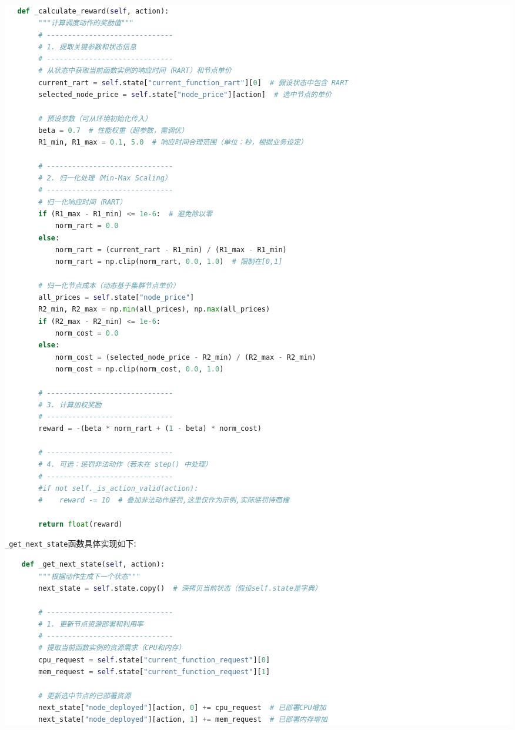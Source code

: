 ```python
   def _calculate_reward(self, action):
        """计算调度动作的奖励值"""
        # ------------------------------
        # 1. 提取关键参数和状态信息
        # ------------------------------
        # 从状态中获取当前函数实例的响应时间（RART）和节点单价
        current_rart = self.state["current_function_rart"][0]  # 假设状态中包含 RART
        selected_node_price = self.state["node_price"][action]  # 选中节点的单价

        # 预设参数（可从环境初始化传入）
        beta = 0.7  # 性能权重（超参数，需调优）
        R1_min, R1_max = 0.1, 5.0  # 响应时间合理范围（单位：秒，根据业务设定）

        # ------------------------------
        # 2. 归一化处理（Min-Max Scaling）
        # ------------------------------
        # 归一化响应时间（RART）
        if (R1_max - R1_min) <= 1e-6:  # 避免除以零
            norm_rart = 0.0
        else:
            norm_rart = (current_rart - R1_min) / (R1_max - R1_min)
            norm_rart = np.clip(norm_rart, 0.0, 1.0)  # 限制在[0,1]

        # 归一化节点成本（动态基于集群节点单价）
        all_prices = self.state["node_price"]
        R2_min, R2_max = np.min(all_prices), np.max(all_prices)
        if (R2_max - R2_min) <= 1e-6:
            norm_cost = 0.0
        else:
            norm_cost = (selected_node_price - R2_min) / (R2_max - R2_min)
            norm_cost = np.clip(norm_cost, 0.0, 1.0)

        # ------------------------------
        # 3. 计算加权奖励
        # ------------------------------
        reward = -(beta * norm_rart + (1 - beta) * norm_cost)

        # ------------------------------
        # 4. 可选：惩罚非法动作（若未在 step() 中处理）
        # ------------------------------
        #if not self._is_action_valid(action):
        #    reward -= 10  # 叠加非法动作惩罚,这里仅作为示例,实际惩罚待商榷

        return float(reward)
```



`_get_next_state`函数具体实现如下:

```python
	def _get_next_state(self, action):
        """根据动作生成下一个状态"""
        next_state = self.state.copy()  # 深拷贝当前状态（假设self.state是字典）

        # ------------------------------
        # 1. 更新节点资源部署和利用率
        # ------------------------------
        # 提取当前函数实例的资源需求（CPU和内存）
        cpu_request = self.state["current_function_request"][0]
        mem_request = self.state["current_function_request"][1]

        # 更新选中节点的已部署资源
        next_state["node_deployed"][action, 0] += cpu_request  # 已部署CPU增加
        next_state["node_deployed"][action, 1] += mem_request  # 已部署内存增加
```